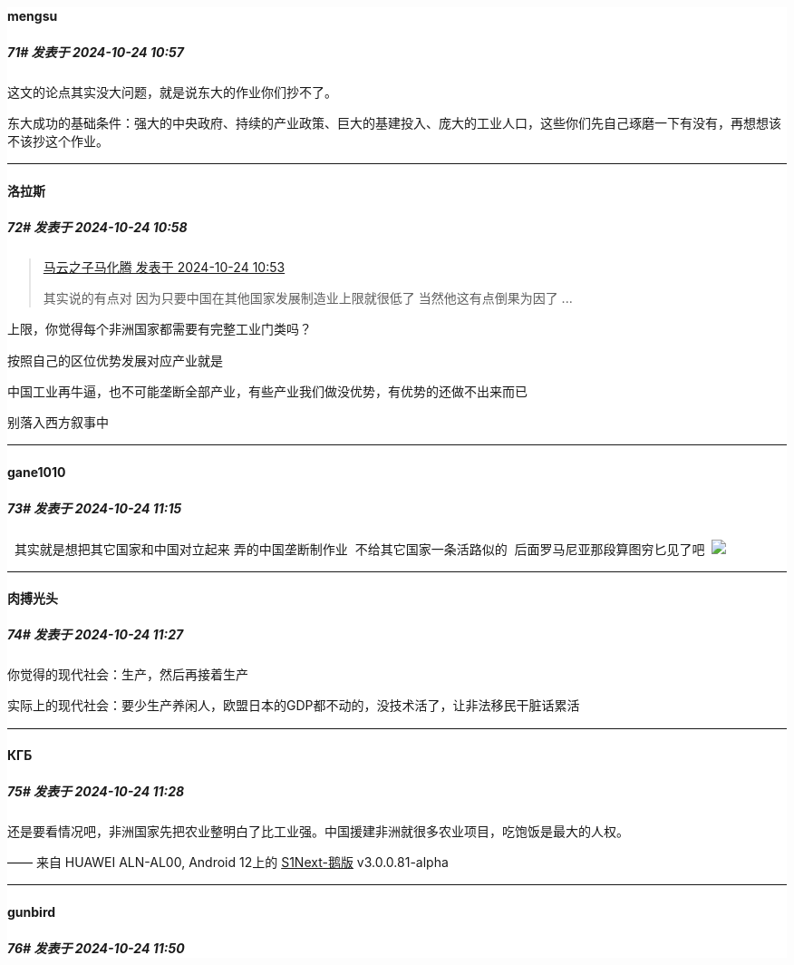 ####  mengsu  
##### 71#       发表于 2024-10-24 10:57

这文的论点其实没大问题，就是说东大的作业你们抄不了。

东大成功的基础条件：强大的中央政府、持续的产业政策、巨大的基建投入、庞大的工业人口，这些你们先自己琢磨一下有没有，再想想该不该抄这个作业。

*****

####  洛拉斯  
##### 72#       发表于 2024-10-24 10:58

<blockquote><a href="httphttps://bbs.saraba1st.com/2b/forum.php?mod=redirect&amp;goto=findpost&amp;pid=66529533&amp;ptid=2204065" target="_blank">马云之子马化腾 发表于 2024-10-24 10:53</a>

其实说的有点对 因为只要中国在其他国家发展制造业上限就很低了 当然他这有点倒果为因了 ...</blockquote>
上限，你觉得每个非洲国家都需要有完整工业门类吗？

按照自己的区位优势发展对应产业就是

中国工业再牛逼，也不可能垄断全部产业，有些产业我们做没优势，有优势的还做不出来而已

别落入西方叙事中


*****

####  gane1010  
##### 73#       发表于 2024-10-24 11:15

  其实就是想把其它国家和中国对立起来 弄的中国垄断制作业  不给其它国家一条活路似的  后面罗马尼亚那段算图穷匕见了吧  <img src="https://static.saraba1st.com/image/smiley/face2017/049.png" referrerpolicy="no-referrer">


*****

####  肉搏光头  
##### 74#       发表于 2024-10-24 11:27

你觉得的现代社会：生产，然后再接着生产

实际上的现代社会：要少生产养闲人，欧盟日本的GDP都不动的，没技术活了，让非法移民干脏话累活

*****

####  КГБ  
##### 75#       发表于 2024-10-24 11:28

还是要看情况吧，非洲国家先把农业整明白了比工业强。中国援建非洲就很多农业项目，吃饱饭是最大的人权。

—— 来自 HUAWEI ALN-AL00, Android 12上的 [S1Next-鹅版](https://github.com/ykrank/S1-Next/releases) v3.0.0.81-alpha


*****

####  gunbird  
##### 76#       发表于 2024-10-24 11:50
